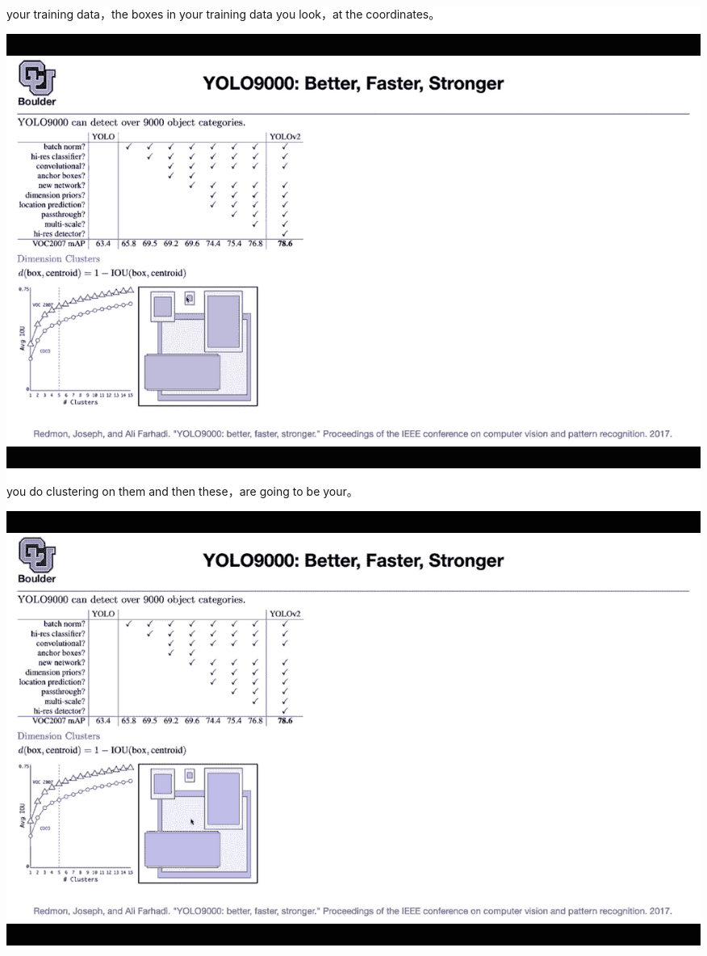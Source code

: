 your training data，the boxes in your training data you look，at the coordinates。



![](img/a0f07b058f18c9a979f28bfbe458d7ba_60.png)

you do clustering on them and then these，are going to be your。



![](img/a0f07b058f18c9a979f28bfbe458d7ba_62.png)
